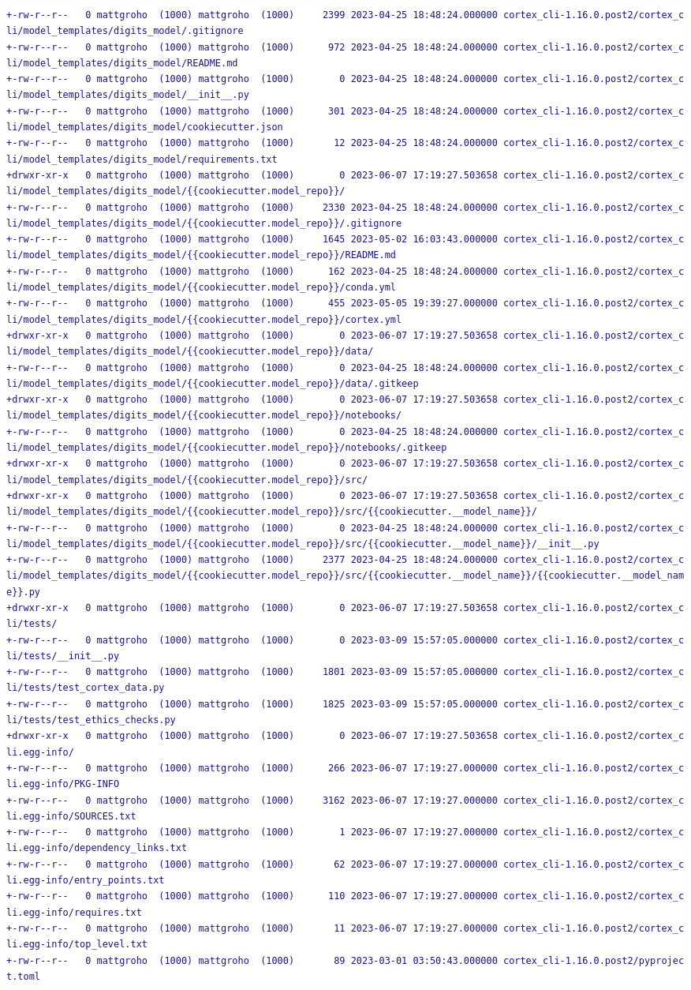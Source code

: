 ```diff
+-rw-r--r--   0 mattgroho  (1000) mattgroho  (1000)     2399 2023-04-25 18:48:24.000000 cortex_cli-1.16.0.post2/cortex_cli/model_templates/digits_model/.gitignore
+-rw-r--r--   0 mattgroho  (1000) mattgroho  (1000)      972 2023-04-25 18:48:24.000000 cortex_cli-1.16.0.post2/cortex_cli/model_templates/digits_model/README.md
+-rw-r--r--   0 mattgroho  (1000) mattgroho  (1000)        0 2023-04-25 18:48:24.000000 cortex_cli-1.16.0.post2/cortex_cli/model_templates/digits_model/__init__.py
+-rw-r--r--   0 mattgroho  (1000) mattgroho  (1000)      301 2023-04-25 18:48:24.000000 cortex_cli-1.16.0.post2/cortex_cli/model_templates/digits_model/cookiecutter.json
+-rw-r--r--   0 mattgroho  (1000) mattgroho  (1000)       12 2023-04-25 18:48:24.000000 cortex_cli-1.16.0.post2/cortex_cli/model_templates/digits_model/requirements.txt
+drwxr-xr-x   0 mattgroho  (1000) mattgroho  (1000)        0 2023-06-07 17:19:27.503658 cortex_cli-1.16.0.post2/cortex_cli/model_templates/digits_model/{{cookiecutter.model_repo}}/
+-rw-r--r--   0 mattgroho  (1000) mattgroho  (1000)     2330 2023-04-25 18:48:24.000000 cortex_cli-1.16.0.post2/cortex_cli/model_templates/digits_model/{{cookiecutter.model_repo}}/.gitignore
+-rw-r--r--   0 mattgroho  (1000) mattgroho  (1000)     1645 2023-05-02 16:03:43.000000 cortex_cli-1.16.0.post2/cortex_cli/model_templates/digits_model/{{cookiecutter.model_repo}}/README.md
+-rw-r--r--   0 mattgroho  (1000) mattgroho  (1000)      162 2023-04-25 18:48:24.000000 cortex_cli-1.16.0.post2/cortex_cli/model_templates/digits_model/{{cookiecutter.model_repo}}/conda.yml
+-rw-r--r--   0 mattgroho  (1000) mattgroho  (1000)      455 2023-05-05 19:39:27.000000 cortex_cli-1.16.0.post2/cortex_cli/model_templates/digits_model/{{cookiecutter.model_repo}}/cortex.yml
+drwxr-xr-x   0 mattgroho  (1000) mattgroho  (1000)        0 2023-06-07 17:19:27.503658 cortex_cli-1.16.0.post2/cortex_cli/model_templates/digits_model/{{cookiecutter.model_repo}}/data/
+-rw-r--r--   0 mattgroho  (1000) mattgroho  (1000)        0 2023-04-25 18:48:24.000000 cortex_cli-1.16.0.post2/cortex_cli/model_templates/digits_model/{{cookiecutter.model_repo}}/data/.gitkeep
+drwxr-xr-x   0 mattgroho  (1000) mattgroho  (1000)        0 2023-06-07 17:19:27.503658 cortex_cli-1.16.0.post2/cortex_cli/model_templates/digits_model/{{cookiecutter.model_repo}}/notebooks/
+-rw-r--r--   0 mattgroho  (1000) mattgroho  (1000)        0 2023-04-25 18:48:24.000000 cortex_cli-1.16.0.post2/cortex_cli/model_templates/digits_model/{{cookiecutter.model_repo}}/notebooks/.gitkeep
+drwxr-xr-x   0 mattgroho  (1000) mattgroho  (1000)        0 2023-06-07 17:19:27.503658 cortex_cli-1.16.0.post2/cortex_cli/model_templates/digits_model/{{cookiecutter.model_repo}}/src/
+drwxr-xr-x   0 mattgroho  (1000) mattgroho  (1000)        0 2023-06-07 17:19:27.503658 cortex_cli-1.16.0.post2/cortex_cli/model_templates/digits_model/{{cookiecutter.model_repo}}/src/{{cookiecutter.__model_name}}/
+-rw-r--r--   0 mattgroho  (1000) mattgroho  (1000)        0 2023-04-25 18:48:24.000000 cortex_cli-1.16.0.post2/cortex_cli/model_templates/digits_model/{{cookiecutter.model_repo}}/src/{{cookiecutter.__model_name}}/__init__.py
+-rw-r--r--   0 mattgroho  (1000) mattgroho  (1000)     2377 2023-04-25 18:48:24.000000 cortex_cli-1.16.0.post2/cortex_cli/model_templates/digits_model/{{cookiecutter.model_repo}}/src/{{cookiecutter.__model_name}}/{{cookiecutter.__model_name}}.py
+drwxr-xr-x   0 mattgroho  (1000) mattgroho  (1000)        0 2023-06-07 17:19:27.503658 cortex_cli-1.16.0.post2/cortex_cli/tests/
+-rw-r--r--   0 mattgroho  (1000) mattgroho  (1000)        0 2023-03-09 15:57:05.000000 cortex_cli-1.16.0.post2/cortex_cli/tests/__init__.py
+-rw-r--r--   0 mattgroho  (1000) mattgroho  (1000)     1801 2023-03-09 15:57:05.000000 cortex_cli-1.16.0.post2/cortex_cli/tests/test_cortex_data.py
+-rw-r--r--   0 mattgroho  (1000) mattgroho  (1000)     1825 2023-03-09 15:57:05.000000 cortex_cli-1.16.0.post2/cortex_cli/tests/test_ethics_checks.py
+drwxr-xr-x   0 mattgroho  (1000) mattgroho  (1000)        0 2023-06-07 17:19:27.503658 cortex_cli-1.16.0.post2/cortex_cli.egg-info/
+-rw-r--r--   0 mattgroho  (1000) mattgroho  (1000)      266 2023-06-07 17:19:27.000000 cortex_cli-1.16.0.post2/cortex_cli.egg-info/PKG-INFO
+-rw-r--r--   0 mattgroho  (1000) mattgroho  (1000)     3162 2023-06-07 17:19:27.000000 cortex_cli-1.16.0.post2/cortex_cli.egg-info/SOURCES.txt
+-rw-r--r--   0 mattgroho  (1000) mattgroho  (1000)        1 2023-06-07 17:19:27.000000 cortex_cli-1.16.0.post2/cortex_cli.egg-info/dependency_links.txt
+-rw-r--r--   0 mattgroho  (1000) mattgroho  (1000)       62 2023-06-07 17:19:27.000000 cortex_cli-1.16.0.post2/cortex_cli.egg-info/entry_points.txt
+-rw-r--r--   0 mattgroho  (1000) mattgroho  (1000)      110 2023-06-07 17:19:27.000000 cortex_cli-1.16.0.post2/cortex_cli.egg-info/requires.txt
+-rw-r--r--   0 mattgroho  (1000) mattgroho  (1000)       11 2023-06-07 17:19:27.000000 cortex_cli-1.16.0.post2/cortex_cli.egg-info/top_level.txt
+-rw-r--r--   0 mattgroho  (1000) mattgroho  (1000)       89 2023-03-01 03:50:43.000000 cortex_cli-1.16.0.post2/pyproject.toml
```